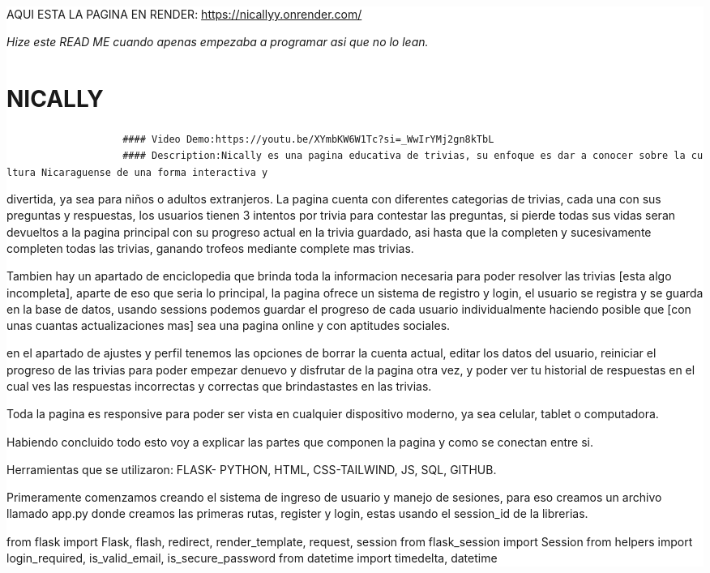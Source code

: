 AQUI ESTA LA PAGINA EN RENDER: https://nicallyy.onrender.com/







*Hize este READ ME cuando apenas empezaba a programar asi que no lo lean.*

# NICALLY
                        #### Video Demo:https://youtu.be/XYmbKW6W1Tc?si=_WwIrYMj2gn8kTbL
                        #### Description:Nically es una pagina educativa de trivias, su enfoque es dar a conocer sobre la cultura Nicaraguense de una forma interactiva y
                        
divertida, ya sea para niños o adultos extranjeros. La pagina cuenta con diferentes categorias de trivias, cada una con sus
preguntas y respuestas, los usuarios tienen 3 intentos por trivia para contestar las preguntas, si pierde todas sus vidas seran
devueltos a la pagina principal con su progreso actual en la trivia guardado, asi hasta que la completen y sucesivamente
completen todas las trivias, ganando trofeos mediante complete mas trivias.

Tambien hay un apartado de enciclopedia que brinda toda la informacion necesaria para poder resolver las trivias [esta algo
incompleta], aparte de eso que seria lo principal, la pagina ofrece un sistema de registro y login, el usuario se registra y
se guarda en la base de datos, usando sessions podemos guardar el progreso de cada usuario individualmente haciendo posible que
[con unas cuantas actualizaciones mas] sea una pagina online y con aptitudes sociales.

en el apartado de ajustes y perfil tenemos las opciones de borrar la cuenta actual, editar los datos del usuario, reiniciar el
progreso de las trivias para poder empezar denuevo y disfrutar de la pagina otra vez, y poder ver tu historial de respuestas en
el cual ves las respuestas incorrectas y correctas que brindastastes en las trivias.

Toda la pagina es responsive para poder ser vista en cualquier dispositivo moderno, ya sea celular, tablet o computadora.

Habiendo concluido todo esto voy a explicar las partes que componen la pagina y como se conectan entre si.


Herramientas que se utilizaron: FLASK- PYTHON, HTML, CSS-TAILWIND, JS, SQL, GITHUB.


Primeramente comenzamos creando el sistema de ingreso de usuario y manejo de sesiones, para eso creamos un archivo llamado
app.py donde creamos las primeras rutas, register y login, estas usando el session_id de la librerias.

from flask import Flask, flash, redirect, render_template, request, session
from flask_session import Session
from helpers import login_required, is_valid_email, is_secure_password
from datetime import timedelta, datetime
